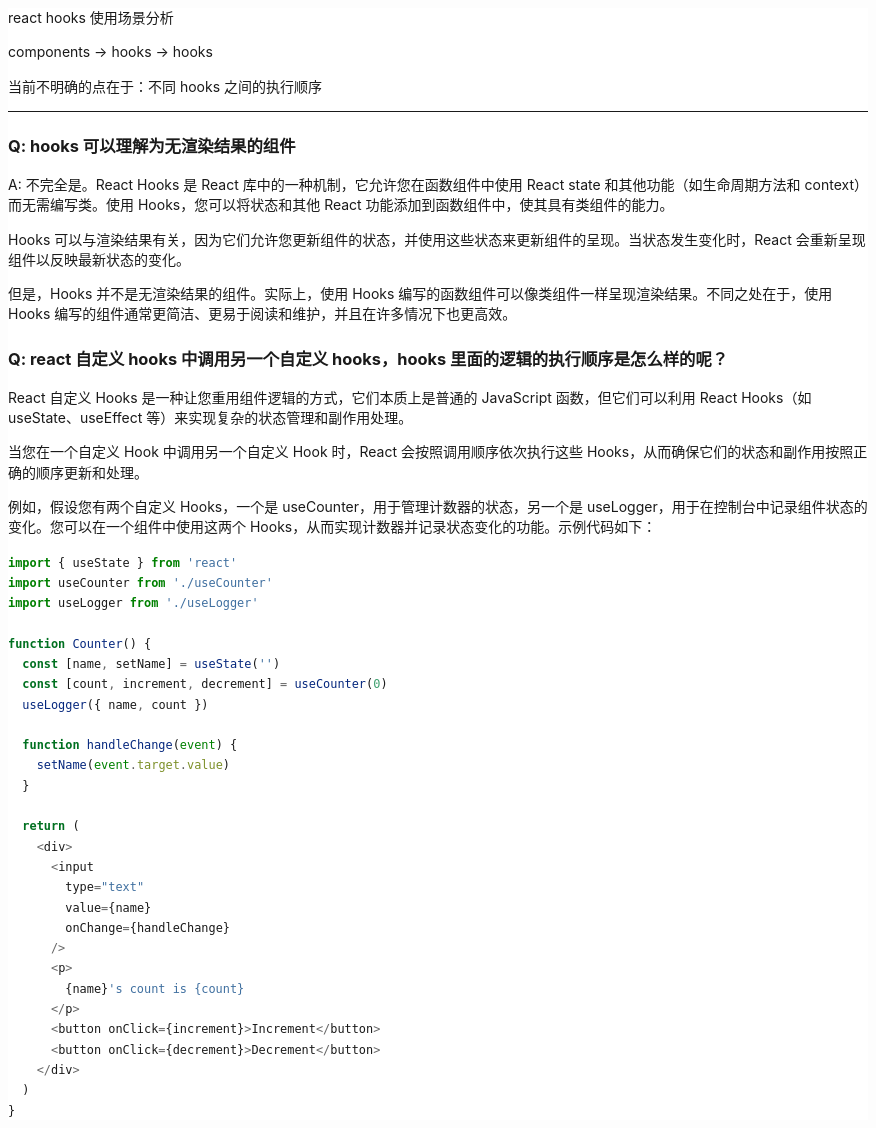 react hooks 使用场景分析

components -> hooks -> hooks

当前不明确的点在于：不同 hooks 之间的执行顺序

---

### Q: hooks 可以理解为无渲染结果的组件

A: 不完全是。React Hooks 是 React 库中的一种机制，它允许您在函数组件中使用 React state 和其他功能（如生命周期方法和 context）而无需编写类。使用 Hooks，您可以将状态和其他 React 功能添加到函数组件中，使其具有类组件的能力。

Hooks 可以与渲染结果有关，因为它们允许您更新组件的状态，并使用这些状态来更新组件的呈现。当状态发生变化时，React 会重新呈现组件以反映最新状态的变化。

但是，Hooks 并不是无渲染结果的组件。实际上，使用 Hooks 编写的函数组件可以像类组件一样呈现渲染结果。不同之处在于，使用 Hooks 编写的组件通常更简洁、更易于阅读和维护，并且在许多情况下也更高效。

### Q: react 自定义 hooks 中调用另一个自定义 hooks，hooks 里面的逻辑的执行顺序是怎么样的呢？

React 自定义 Hooks 是一种让您重用组件逻辑的方式，它们本质上是普通的 JavaScript 函数，但它们可以利用 React Hooks（如 useState、useEffect 等）来实现复杂的状态管理和副作用处理。

当您在一个自定义 Hook 中调用另一个自定义 Hook 时，React 会按照调用顺序依次执行这些 Hooks，从而确保它们的状态和副作用按照正确的顺序更新和处理。

例如，假设您有两个自定义 Hooks，一个是 useCounter，用于管理计数器的状态，另一个是 useLogger，用于在控制台中记录组件状态的变化。您可以在一个组件中使用这两个 Hooks，从而实现计数器并记录状态变化的功能。示例代码如下：

```js
import { useState } from 'react'
import useCounter from './useCounter'
import useLogger from './useLogger'

function Counter() {
  const [name, setName] = useState('')
  const [count, increment, decrement] = useCounter(0)
  useLogger({ name, count })

  function handleChange(event) {
    setName(event.target.value)
  }

  return (
    <div>
      <input
        type="text"
        value={name}
        onChange={handleChange}
      />
      <p>
        {name}'s count is {count}
      </p>
      <button onClick={increment}>Increment</button>
      <button onClick={decrement}>Decrement</button>
    </div>
  )
}
```
